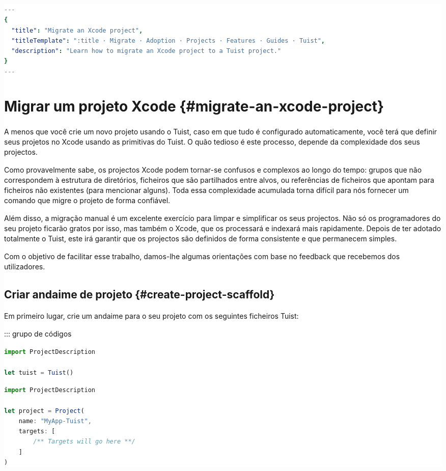 ```yaml
---
{
  "title": "Migrate an Xcode project",
  "titleTemplate": ":title · Migrate · Adoption · Projects · Features · Guides · Tuist",
  "description": "Learn how to migrate an Xcode project to a Tuist project."
}
---
```

# Migrar um projeto Xcode {#migrate-an-xcode-project}

A menos que você <LocalizedLink href="/guides/start/new-project">crie um novo
projeto usando o Tuist</LocalizedLink>, caso em que tudo é configurado
automaticamente, você terá que definir seus projetos no Xcode usando as
primitivas do Tuist. O quão tedioso é este processo, depende da complexidade dos
seus projectos.

Como provavelmente sabe, os projectos Xcode podem tornar-se confusos e complexos
ao longo do tempo: grupos que não correspondem à estrutura de diretórios,
ficheiros que são partilhados entre alvos, ou referências de ficheiros que
apontam para ficheiros não existentes (para mencionar alguns). Toda essa
complexidade acumulada torna difícil para nós fornecer um comando que migre o
projeto de forma confiável.

Além disso, a migração manual é um excelente exercício para limpar e simplificar
os seus projectos. Não só os programadores do seu projeto ficarão gratos por
isso, mas também o Xcode, que os processará e indexará mais rapidamente. Depois
de ter adotado totalmente o Tuist, este irá garantir que os projectos são
definidos de forma consistente e que permanecem simples.

Com o objetivo de facilitar esse trabalho, damos-lhe algumas orientações com
base no feedback que recebemos dos utilizadores.

## Criar andaime de projeto {#create-project-scaffold}

Em primeiro lugar, crie um andaime para o seu projeto com os seguintes ficheiros
Tuist:

::: grupo de códigos

```js [Tuist.swift]
import ProjectDescription

let tuist = Tuist()
```

```js [Project.swift]
import ProjectDescription

let project = Project(
    name: "MyApp-Tuist",
    targets: [
        /** Targets will go here **/
    ]
)
```
